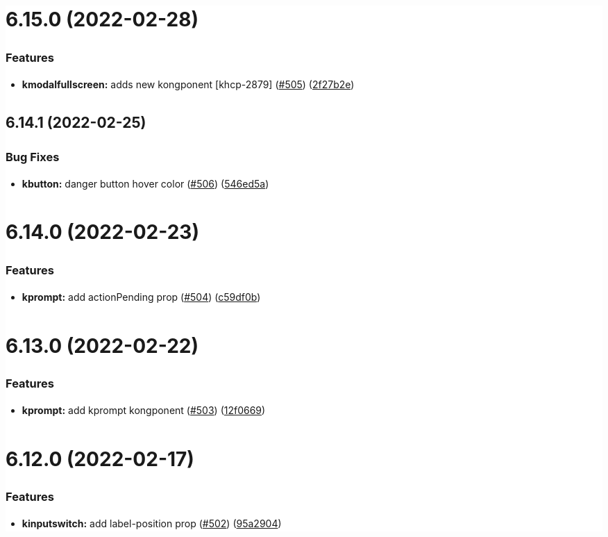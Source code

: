 
# 6.15.0 (2022-02-28)


### Features

* **kmodalfullscreen:** adds new kongponent [khcp-2879] ([#505](https://github.com/Kong/kongponents/issues/505)) ([2f27b2e](https://github.com/Kong/kongponents/commit/2f27b2e66c8d21608712130343bd06a7d8398ed1))





## 6.14.1 (2022-02-25)


### Bug Fixes

* **kbutton:** danger button hover color ([#506](https://github.com/Kong/kongponents/issues/506)) ([546ed5a](https://github.com/Kong/kongponents/commit/546ed5ae728efadaae3fb3ae0ccb1f785be3da03))





# 6.14.0 (2022-02-23)


### Features

* **kprompt:** add actionPending prop ([#504](https://github.com/Kong/kongponents/issues/504)) ([c59df0b](https://github.com/Kong/kongponents/commit/c59df0b95830ca1fdd0d798d16027dbe008dfeef))





# 6.13.0 (2022-02-22)


### Features

* **kprompt:** add kprompt kongponent ([#503](https://github.com/Kong/kongponents/issues/503)) ([12f0669](https://github.com/Kong/kongponents/commit/12f06699345c76cbc690da3e214f5dbb06aa2485))





# 6.12.0 (2022-02-17)


### Features

* **kinputswitch:** add label-position prop ([#502](https://github.com/Kong/kongponents/issues/502)) ([95a2904](https://github.com/Kong/kongponents/commit/95a2904862f12823dd1f2e0113f1751f366ca8ef))
